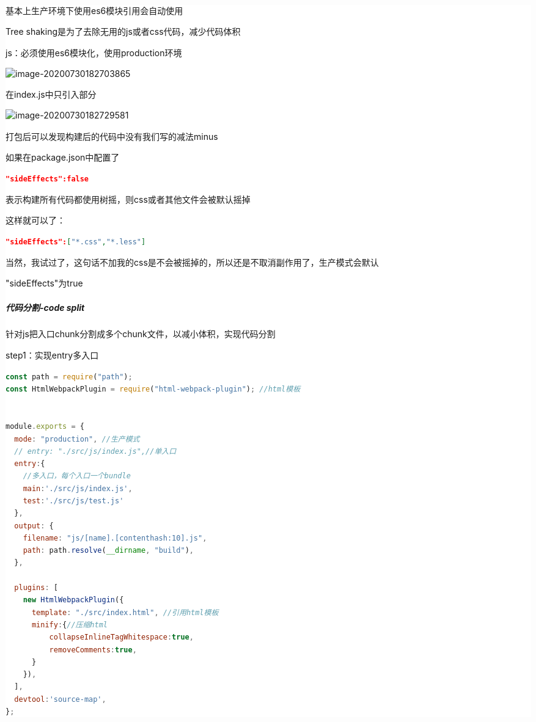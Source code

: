 基本上生产环境下使用es6模块引用会自动使用

Tree shaking是为了去除无用的js或者css代码，减少代码体积

js：必须使用es6模块化，使用production环境

![image-20200730182703865](https://gitee.com/mus-z/blogImage/raw/master/img/20200730182704.png)

在index.js中只引入部分

![image-20200730182729581](https://gitee.com/mus-z/blogImage/raw/master/img/20200730182731.png)

打包后可以发现构建后的代码中没有我们写的减法minus

如果在package.json中配置了

```json
"sideEffects":false
```

表示构建所有代码都使用树摇，则css或者其他文件会被默认摇掉

这样就可以了：

```json
"sideEffects":["*.css","*.less"]
```

当然，我试过了，这句话不加我的css是不会被摇掉的，所以还是不取消副作用了，生产模式会默认

"sideEffects"为true

##### 代码分割-code split

针对js把入口chunk分割成多个chunk文件，以减小体积，实现代码分割

step1：实现entry多入口

```js
const path = require("path");
const HtmlWebpackPlugin = require("html-webpack-plugin"); //html模板


module.exports = {
  mode: "production", //生产模式
  // entry: "./src/js/index.js",//单入口
  entry:{
    //多入口，每个入口一个bundle
    main:'./src/js/index.js',
    test:'./src/js/test.js'
  },
  output: {
    filename: "js/[name].[contenthash:10].js",
    path: path.resolve(__dirname, "build"),
  },
  
  plugins: [
    new HtmlWebpackPlugin({
      template: "./src/index.html", //引用html模板
      minify:{//压缩html
          collapseInlineTagWhitespace:true,
          removeComments:true,
      }
    }),
  ],
  devtool:'source-map',
};

```
